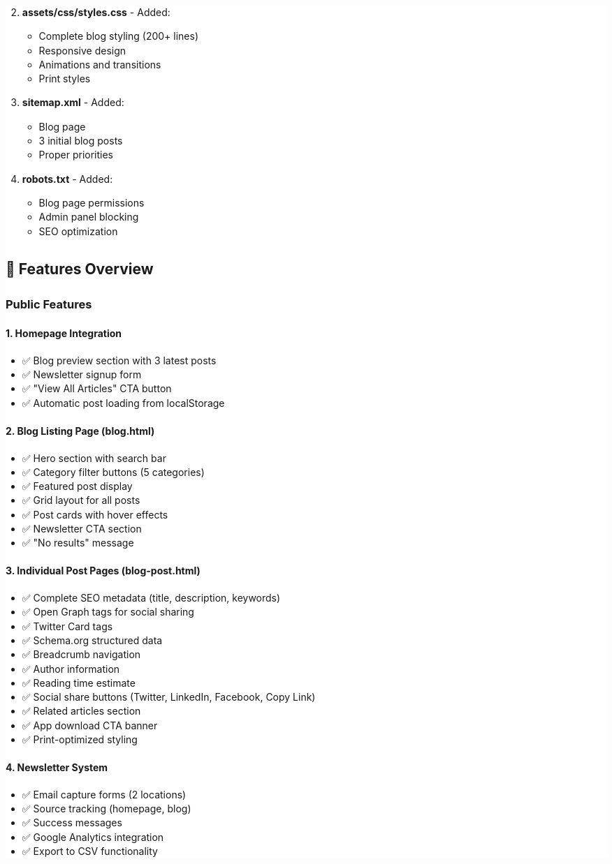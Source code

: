 2. **assets/css/styles.css** - Added:
   - Complete blog styling (200+ lines)
   - Responsive design
   - Animations and transitions
   - Print styles

3. **sitemap.xml** - Added:
   - Blog page
   - 3 initial blog posts
   - Proper priorities

4. **robots.txt** - Added:
   - Blog page permissions
   - Admin panel blocking
   - SEO optimization

## 🎨 Features Overview

### Public Features

#### 1. Homepage Integration
- ✅ Blog preview section with 3 latest posts
- ✅ Newsletter signup form
- ✅ "View All Articles" CTA button
- ✅ Automatic post loading from localStorage

#### 2. Blog Listing Page (blog.html)
- ✅ Hero section with search bar
- ✅ Category filter buttons (5 categories)
- ✅ Featured post display
- ✅ Grid layout for all posts
- ✅ Post cards with hover effects
- ✅ Newsletter CTA section
- ✅ "No results" message

#### 3. Individual Post Pages (blog-post.html)
- ✅ Complete SEO metadata (title, description, keywords)
- ✅ Open Graph tags for social sharing
- ✅ Twitter Card tags
- ✅ Schema.org structured data
- ✅ Breadcrumb navigation
- ✅ Author information
- ✅ Reading time estimate
- ✅ Social share buttons (Twitter, LinkedIn, Facebook, Copy Link)
- ✅ Related articles section
- ✅ App download CTA banner
- ✅ Print-optimized styling

#### 4. Newsletter System
- ✅ Email capture forms (2 locations)
- ✅ Source tracking (homepage, blog)
- ✅ Success messages
- ✅ Google Analytics integration
- ✅ Export to CSV functionality
